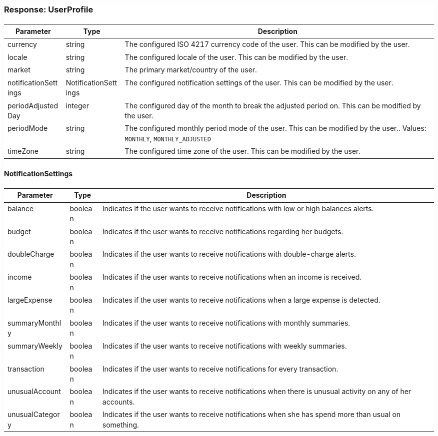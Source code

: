 ```json
```


### Response: UserProfile

Parameter | Type | Description
--------- | ---- | -----------
currency | string | The configured ISO 4217 currency code of the user. This can be modified by the user.
locale | string | The configured locale of the user. This can be modified by the user.
market | string | The primary market/country of the user.
notificationSettings | NotificationSettings | The configured notification settings of the user. This can be modified by the user.
periodAdjustedDay | integer | The configured day of the month to break the adjusted period on. This can be modified by the user.
periodMode | string | The configured monthly period mode of the user. This can be modified by the user.. Values: <code style="white-space: nowrap;">MONTHLY</code>, <code style="white-space: nowrap;">MONTHLY_ADJUSTED</code>
timeZone | string | The configured time zone of the user. This can be modified by the user.


#### NotificationSettings

Parameter | Type | Description
--------- | ---- | -----------
balance | boolean | Indicates if the user wants to receive notifications with low or high balances alerts.
budget | boolean | Indicates if the user wants to receive notifications regarding her budgets.
doubleCharge | boolean | Indicates if the user wants to receive notifications with double-charge alerts.
income | boolean | Indicates if the user wants to receive notifications when an income is received.
largeExpense | boolean | Indicates if the user wants to receive notifications when a large expense is detected.
summaryMonthly | boolean | Indicates if the user wants to receive notifications with monthly summaries.
summaryWeekly | boolean | Indicates if the user wants to receive notifications with weekly summaries.
transaction | boolean | Indicates if the user wants to receive notifications for every transaction.
unusualAccount | boolean | Indicates if the user wants to receive notifications when there is unusual activity on any of her accounts.
unusualCategory | boolean | Indicates if the user wants to receive notifications when she has spend more than usual on something.


